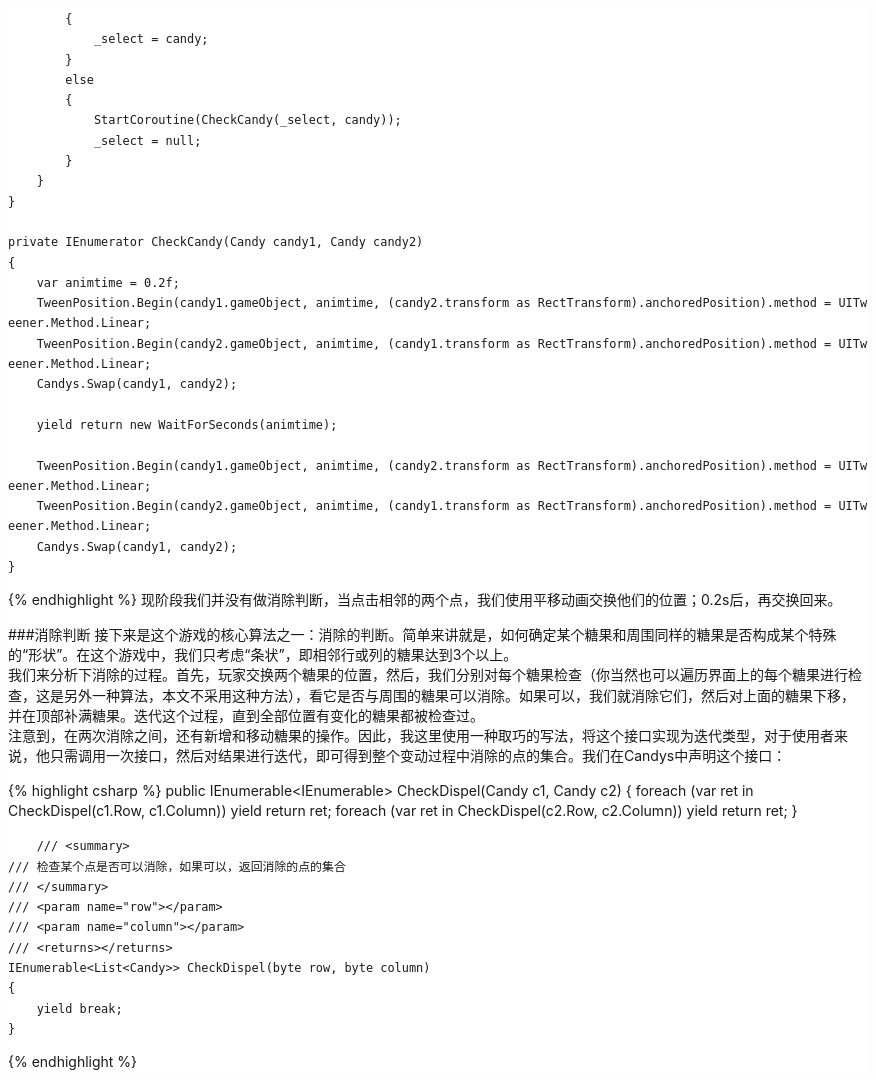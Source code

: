             {
                _select = candy;
            }
            else
            {
                StartCoroutine(CheckCandy(_select, candy));
                _select = null;
            }
        }
    }
	
	private IEnumerator CheckCandy(Candy candy1, Candy candy2)
    {
        var animtime = 0.2f;
        TweenPosition.Begin(candy1.gameObject, animtime, (candy2.transform as RectTransform).anchoredPosition).method = UITweener.Method.Linear;
        TweenPosition.Begin(candy2.gameObject, animtime, (candy1.transform as RectTransform).anchoredPosition).method = UITweener.Method.Linear;
        Candys.Swap(candy1, candy2);
        
        yield return new WaitForSeconds(animtime);

		TweenPosition.Begin(candy1.gameObject, animtime, (candy2.transform as RectTransform).anchoredPosition).method = UITweener.Method.Linear;
		TweenPosition.Begin(candy2.gameObject, animtime, (candy1.transform as RectTransform).anchoredPosition).method = UITweener.Method.Linear;
		Candys.Swap(candy1, candy2);        
    }
{% endhighlight %}
现阶段我们并没有做消除判断，当点击相邻的两个点，我们使用平移动画交换他们的位置；0.2s后，再交换回来。<br>

###消除判断
接下来是这个游戏的核心算法之一：消除的判断。简单来讲就是，如何确定某个糖果和周围同样的糖果是否构成某个特殊的“形状”。在这个游戏中，我们只考虑“条状”，即相邻行或列的糖果达到3个以上。<br>
我们来分析下消除的过程。首先，玩家交换两个糖果的位置，然后，我们分别对每个糖果检查（你当然也可以遍历界面上的每个糖果进行检查，这是另外一种算法，本文不采用这种方法），看它是否与周围的糖果可以消除。如果可以，我们就消除它们，然后对上面的糖果下移，并在顶部补满糖果。迭代这个过程，直到全部位置有变化的糖果都被检查过。<br>
注意到，在两次消除之间，还有新增和移动糖果的操作。因此，我这里使用一种取巧的写法，将这个接口实现为迭代类型，对于使用者来说，他只需调用一次接口，然后对结果进行迭代，即可得到整个变动过程中消除的点的集合。我们在Candys中声明这个接口：

{% highlight csharp %}
    public IEnumerable<IEnumerable<Candy>> CheckDispel(Candy c1, Candy c2)
    {
        foreach (var ret in CheckDispel(c1.Row, c1.Column))
            yield return ret;
        foreach (var ret in CheckDispel(c2.Row, c2.Column))
            yield return ret;
    }
	
	    /// <summary>
    /// 检查某个点是否可以消除，如果可以，返回消除的点的集合
    /// </summary>
    /// <param name="row"></param>
    /// <param name="column"></param>
    /// <returns></returns>
    IEnumerable<List<Candy>> CheckDispel(byte row, byte column)
    {
        yield break;
    }
{% endhighlight %}
